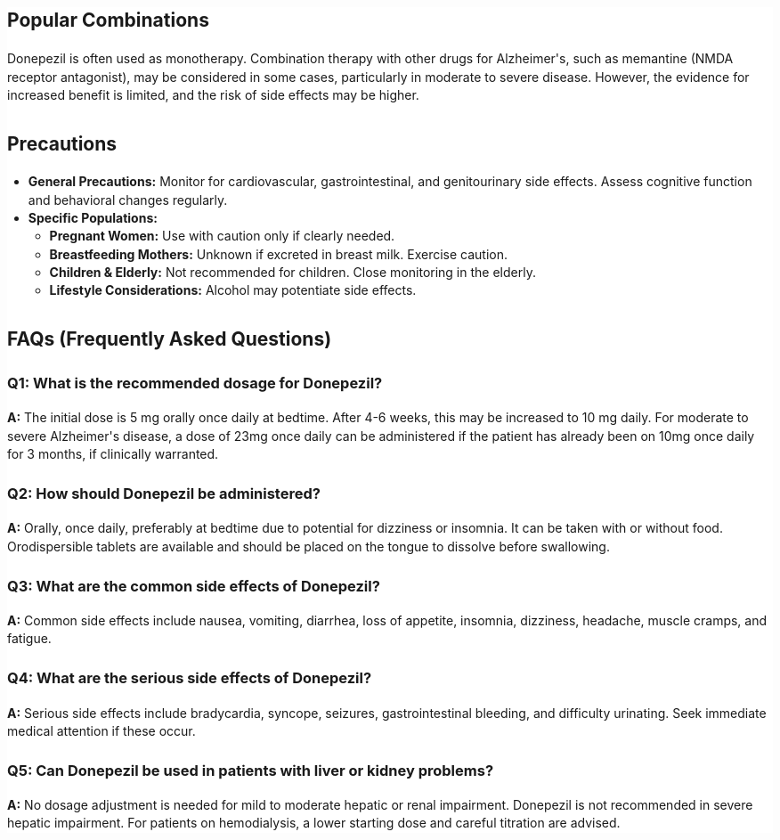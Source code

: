 

## **Popular Combinations**

Donepezil is often used as monotherapy. Combination therapy with other drugs for Alzheimer's, such as memantine (NMDA receptor antagonist), may be considered in some cases, particularly in moderate to severe disease. However, the evidence for increased benefit is limited, and the risk of side effects may be higher.

## **Precautions**

* **General Precautions:** Monitor for cardiovascular, gastrointestinal, and genitourinary side effects. Assess cognitive function and behavioral changes regularly. 
* **Specific Populations:** 
    * **Pregnant Women:** Use with caution only if clearly needed.
    * **Breastfeeding Mothers:**  Unknown if excreted in breast milk. Exercise caution.
    * **Children & Elderly:** Not recommended for children. Close monitoring in the elderly.
    * **Lifestyle Considerations:** Alcohol may potentiate side effects.


## **FAQs (Frequently Asked Questions)**


### **Q1: What is the recommended dosage for Donepezil?**

**A:**  The initial dose is 5 mg orally once daily at bedtime. After 4-6 weeks, this may be increased to 10 mg daily.  For moderate to severe Alzheimer's disease,  a dose of 23mg once daily can be administered if the patient has already been on 10mg once daily for 3 months, if clinically warranted.

### **Q2:  How should Donepezil be administered?**

**A:** Orally, once daily, preferably at bedtime due to potential for dizziness or insomnia.  It can be taken with or without food. Orodispersible tablets are available and should be placed on the tongue to dissolve before swallowing.

### **Q3: What are the common side effects of Donepezil?**

**A:** Common side effects include nausea, vomiting, diarrhea, loss of appetite, insomnia, dizziness, headache, muscle cramps, and fatigue.

### **Q4:  What are the serious side effects of Donepezil?**

**A:** Serious side effects include bradycardia, syncope, seizures, gastrointestinal bleeding, and difficulty urinating. Seek immediate medical attention if these occur.


### **Q5:  Can Donepezil be used in patients with liver or kidney problems?**

**A:** No dosage adjustment is needed for mild to moderate hepatic or renal impairment.  Donepezil is not recommended in severe hepatic impairment.  For patients on hemodialysis, a lower starting dose and careful titration are advised.

